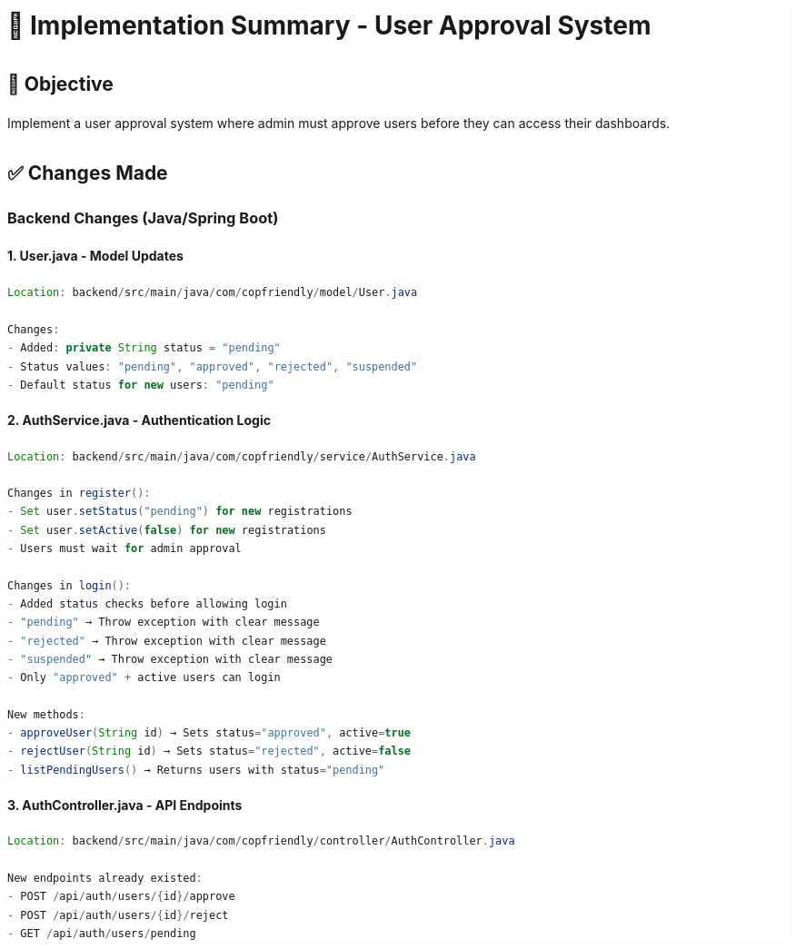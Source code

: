 # 📝 Implementation Summary - User Approval System

## 🎯 Objective
Implement a user approval system where admin must approve users before they can access their dashboards.

## ✅ Changes Made

### Backend Changes (Java/Spring Boot)

#### 1. **User.java** - Model Updates
```java
Location: backend/src/main/java/com/copfriendly/model/User.java

Changes:
- Added: private String status = "pending"
- Status values: "pending", "approved", "rejected", "suspended"
- Default status for new users: "pending"
```

#### 2. **AuthService.java** - Authentication Logic
```java
Location: backend/src/main/java/com/copfriendly/service/AuthService.java

Changes in register():
- Set user.setStatus("pending") for new registrations
- Set user.setActive(false) for new registrations
- Users must wait for admin approval

Changes in login():
- Added status checks before allowing login
- "pending" → Throw exception with clear message
- "rejected" → Throw exception with clear message
- "suspended" → Throw exception with clear message
- Only "approved" + active users can login

New methods:
- approveUser(String id) → Sets status="approved", active=true
- rejectUser(String id) → Sets status="rejected", active=false
- listPendingUsers() → Returns users with status="pending"
```

#### 3. **AuthController.java** - API Endpoints
```java
Location: backend/src/main/java/com/copfriendly/controller/AuthController.java

New endpoints already existed:
- POST /api/auth/users/{id}/approve
- POST /api/auth/users/{id}/reject
- GET /api/auth/users/pending
```
